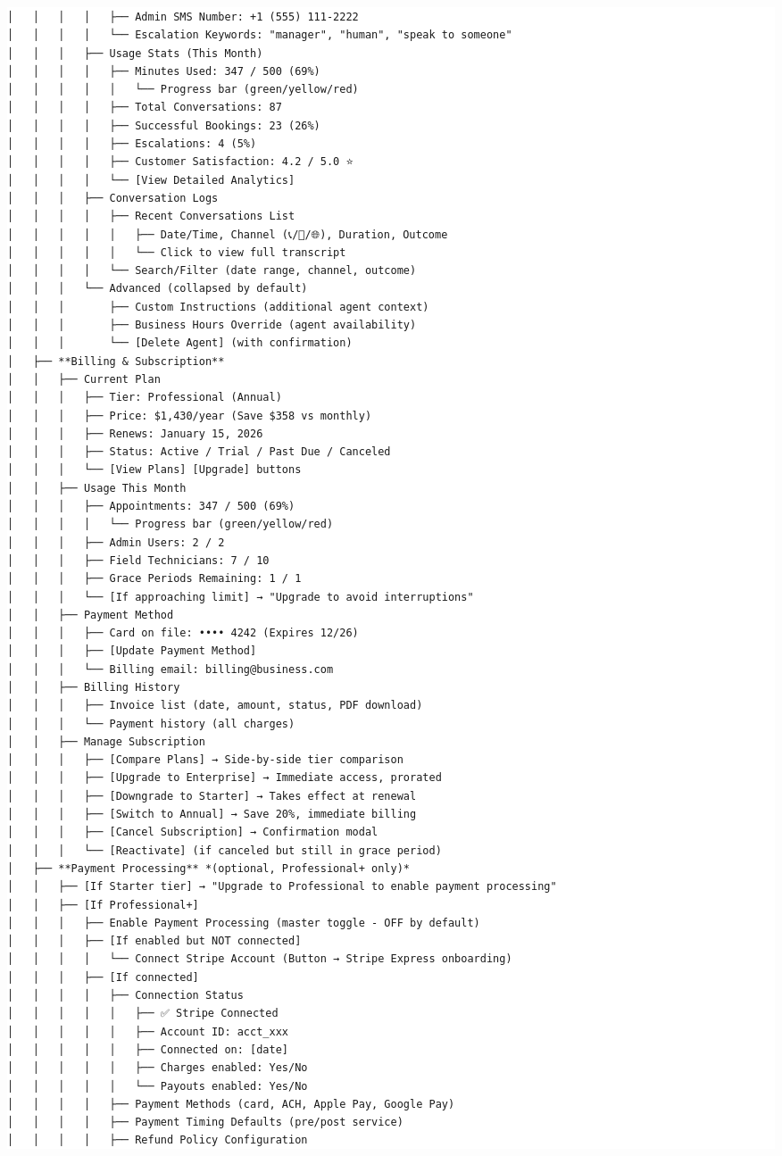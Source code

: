 ```
│   │   │   │   ├── Admin SMS Number: +1 (555) 111-2222
│   │   │   │   └── Escalation Keywords: "manager", "human", "speak to someone"
│   │   │   ├── Usage Stats (This Month)
│   │   │   │   ├── Minutes Used: 347 / 500 (69%)
│   │   │   │   │   └── Progress bar (green/yellow/red)
│   │   │   │   ├── Total Conversations: 87
│   │   │   │   ├── Successful Bookings: 23 (26%)
│   │   │   │   ├── Escalations: 4 (5%)
│   │   │   │   ├── Customer Satisfaction: 4.2 / 5.0 ⭐
│   │   │   │   └── [View Detailed Analytics]
│   │   │   ├── Conversation Logs
│   │   │   │   ├── Recent Conversations List
│   │   │   │   │   ├── Date/Time, Channel (📞/💬/🌐), Duration, Outcome
│   │   │   │   │   └── Click to view full transcript
│   │   │   │   └── Search/Filter (date range, channel, outcome)
│   │   │   └── Advanced (collapsed by default)
│   │   │       ├── Custom Instructions (additional agent context)
│   │   │       ├── Business Hours Override (agent availability)
│   │   │       └── [Delete Agent] (with confirmation)
│   ├── **Billing & Subscription**
│   │   ├── Current Plan
│   │   │   ├── Tier: Professional (Annual)
│   │   │   ├── Price: $1,430/year (Save $358 vs monthly)
│   │   │   ├── Renews: January 15, 2026
│   │   │   ├── Status: Active / Trial / Past Due / Canceled
│   │   │   └── [View Plans] [Upgrade] buttons
│   │   ├── Usage This Month
│   │   │   ├── Appointments: 347 / 500 (69%)
│   │   │   │   └── Progress bar (green/yellow/red)
│   │   │   ├── Admin Users: 2 / 2
│   │   │   ├── Field Technicians: 7 / 10
│   │   │   ├── Grace Periods Remaining: 1 / 1
│   │   │   └── [If approaching limit] → "Upgrade to avoid interruptions"
│   │   ├── Payment Method
│   │   │   ├── Card on file: •••• 4242 (Expires 12/26)
│   │   │   ├── [Update Payment Method]
│   │   │   └── Billing email: billing@business.com
│   │   ├── Billing History
│   │   │   ├── Invoice list (date, amount, status, PDF download)
│   │   │   └── Payment history (all charges)
│   │   ├── Manage Subscription
│   │   │   ├── [Compare Plans] → Side-by-side tier comparison
│   │   │   ├── [Upgrade to Enterprise] → Immediate access, prorated
│   │   │   ├── [Downgrade to Starter] → Takes effect at renewal
│   │   │   ├── [Switch to Annual] → Save 20%, immediate billing
│   │   │   ├── [Cancel Subscription] → Confirmation modal
│   │   │   └── [Reactivate] (if canceled but still in grace period)
│   ├── **Payment Processing** *(optional, Professional+ only)*
│   │   ├── [If Starter tier] → "Upgrade to Professional to enable payment processing"
│   │   ├── [If Professional+]
│   │   │   ├── Enable Payment Processing (master toggle - OFF by default)
│   │   │   ├── [If enabled but NOT connected]
│   │   │   │   └── Connect Stripe Account (Button → Stripe Express onboarding)
│   │   │   ├── [If connected]
│   │   │   │   ├── Connection Status
│   │   │   │   │   ├── ✅ Stripe Connected
│   │   │   │   │   ├── Account ID: acct_xxx
│   │   │   │   │   ├── Connected on: [date]
│   │   │   │   │   ├── Charges enabled: Yes/No
│   │   │   │   │   └── Payouts enabled: Yes/No
│   │   │   │   ├── Payment Methods (card, ACH, Apple Pay, Google Pay)
│   │   │   │   ├── Payment Timing Defaults (pre/post service)
│   │   │   │   ├── Refund Policy Configuration
```